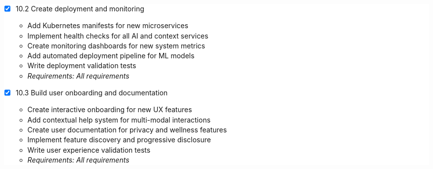 - [x] 10.2 Create deployment and monitoring
  - Add Kubernetes manifests for new microservices
  - Implement health checks for all AI and context services
  - Create monitoring dashboards for new system metrics
  - Add automated deployment pipeline for ML models
  - Write deployment validation tests
  - _Requirements: All requirements_

- [x] 10.3 Build user onboarding and documentation
  - Create interactive onboarding for new UX features
  - Add contextual help system for multi-modal interactions
  - Create user documentation for privacy and wellness features
  - Implement feature discovery and progressive disclosure
  - Write user experience validation tests
  - _Requirements: All requirements_